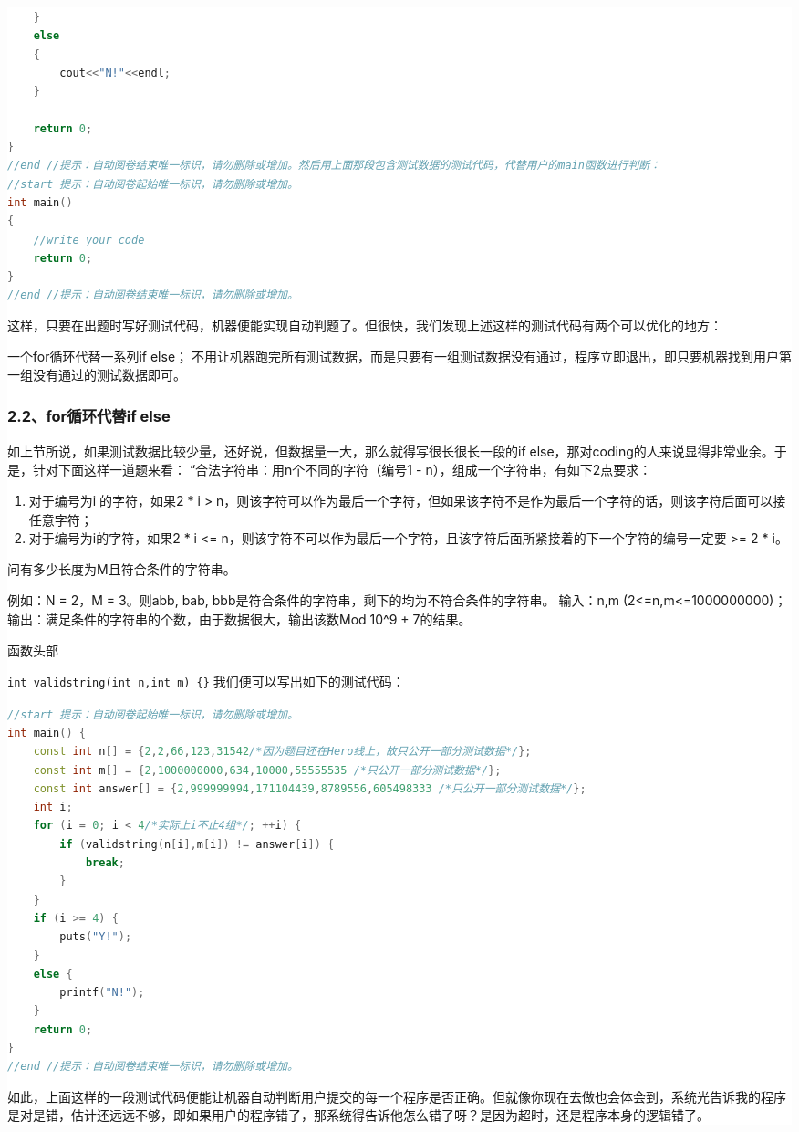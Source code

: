 ```cpp
    }  
    else  
    {  
        cout<<"N!"<<endl;  
    }  
  
    return 0;  
}  
//end //提示：自动阅卷结束唯一标识，请勿删除或增加。然后用上面那段包含测试数据的测试代码，代替用户的main函数进行判断：
//start 提示：自动阅卷起始唯一标识，请勿删除或增加。  
int main()  
{      
    //write your code  
    return 0;  
}  
//end //提示：自动阅卷结束唯一标识，请勿删除或增加。    
```

这样，只要在出题时写好测试代码，机器便能实现自动判题了。但很快，我们发现上述这样的测试代码有两个可以优化的地方：

一个for循环代替一系列if else；
不用让机器跑完所有测试数据，而是只要有一组测试数据没有通过，程序立即退出，即只要机器找到用户第一组没有通过的测试数据即可。

### 2.2、for循环代替if else

如上节所说，如果测试数据比较少量，还好说，但数据量一大，那么就得写很长很长一段的if else，那对coding的人来说显得非常业余。于是，针对下面这样一道题来看：
  “合法字符串：用n个不同的字符（编号1 - n），组成一个字符串，有如下2点要求：

1. 对于编号为i 的字符，如果2 * i > n，则该字符可以作为最后一个字符，但如果该字符不是作为最后一个字符的话，则该字符后面可以接任意字符；
2. 对于编号为i的字符，如果2 * i <= n，则该字符不可以作为最后一个字符，且该字符后面所紧接着的下一个字符的编号一定要 >= 2 * i。

问有多少长度为M且符合条件的字符串。

例如：N = 2，M = 3。则abb, bab, bbb是符合条件的字符串，剩下的均为不符合条件的字符串。
输入：n,m  (2<=n,m<=1000000000)；
输出：满足条件的字符串的个数，由于数据很大，输出该数Mod 10^9 + 7的结果。

函数头部

`int validstring(int n,int m) {}`
我们便可以写出如下的测试代码：

```cpp
//start 提示：自动阅卷起始唯一标识，请勿删除或增加。  
int main() {  
    const int n[] = {2,2,66,123,31542/*因为题目还在Hero线上，故只公开一部分测试数据*/};  
    const int m[] = {2,1000000000,634,10000,55555535 /*只公开一部分测试数据*/};  
    const int answer[] = {2,999999994,171104439,8789556,605498333 /*只公开一部分测试数据*/};  
    int i;  
    for (i = 0; i < 4/*实际上i不止4组*/; ++i) {  
        if (validstring(n[i],m[i]) != answer[i]) {  
            break;  
        }  
    }  
    if (i >= 4) {  
        puts("Y!");  
    }  
    else {  
        printf("N!");  
    }  
    return 0;  
}  
//end //提示：自动阅卷结束唯一标识，请勿删除或增加。
```
如此，上面这样的一段测试代码便能让机器自动判断用户提交的每一个程序是否正确。但就像你现在去做也会体会到，系统光告诉我的程序是对是错，估计还远远不够，即如果用户的程序错了，那系统得告诉他怎么错了呀？是因为超时，还是程序本身的逻辑错了。
